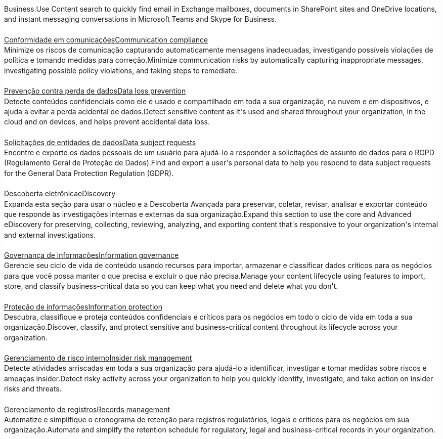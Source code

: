 Business.</span><span class="sxs-lookup"><span data-stu-id="f6d72-148">Use Content search to quickly find email in Exchange mailboxes, documents in SharePoint sites and OneDrive locations, and instant messaging conversations in Microsoft Teams and Skype for Business.</span></span> <br/><br/> [<span data-ttu-id="f6d72-149">Conformidade em comunicações</span><span class="sxs-lookup"><span data-stu-id="f6d72-149">Communication compliance</span></span>](communication-compliance.md) <br> <span data-ttu-id="f6d72-150">Minimize os riscos de comunicação capturando automaticamente mensagens inadequadas, investigando possíveis violações de política e tomando medidas para correção.</span><span class="sxs-lookup"><span data-stu-id="f6d72-150">Minimize communication risks by automatically capturing inappropriate messages, investigating possible policy violations, and taking steps to remediate.</span></span> <br/><br/> [<span data-ttu-id="f6d72-151">Prevenção contra perda de dados</span><span class="sxs-lookup"><span data-stu-id="f6d72-151">Data loss prevention</span></span>](data-loss-prevention-policies.md) <br> <span data-ttu-id="f6d72-152">Detecte conteúdos confidenciais como ele é usado e compartilhado em toda a sua organização, na nuvem e em dispositivos, e ajuda a evitar a perda acidental de dados.</span><span class="sxs-lookup"><span data-stu-id="f6d72-152">Detect sensitive content as it's used and shared throughout your organization, in the cloud and on devices, and helps prevent accidental data loss.</span></span> <br/><br/> [<span data-ttu-id="f6d72-153">Solicitações de entidades de dados</span><span class="sxs-lookup"><span data-stu-id="f6d72-153">Data subject requests</span></span>](/compliance/regulatory/gdpr-manage-gdpr-data-subject-requests-with-the-dsr-case-tool) <br> <span data-ttu-id="f6d72-154">Encontre e exporte os dados pessoais de um usuário para ajudá-lo a responder a solicitações de assunto de dados para o RGPD (Regulamento Geral de Proteção de Dados).</span><span class="sxs-lookup"><span data-stu-id="f6d72-154">Find and export a user's personal data to help you respond to data subject requests for the General Data Protection Regulation (GDPR).</span></span> <br/><br/> [<span data-ttu-id="f6d72-155">Descoberta eletrônica</span><span class="sxs-lookup"><span data-stu-id="f6d72-155">eDiscovery</span></span>](overview-ediscovery-20.md) <br> <span data-ttu-id="f6d72-156">Expanda esta seção para usar o núcleo e a Descoberta Avançada para preservar, coletar, revisar, analisar e exportar conteúdo que responde às investigações internas e externas da sua organização.</span><span class="sxs-lookup"><span data-stu-id="f6d72-156">Expand this section to use the core and Advanced eDiscovery for preserving, collecting, reviewing, analyzing, and exporting content that's responsive to your organization's internal and external investigations.</span></span> <br/><br/> [<span data-ttu-id="f6d72-157">Governança de informações</span><span class="sxs-lookup"><span data-stu-id="f6d72-157">Information governance</span></span>](manage-information-governance.md) <br> <span data-ttu-id="f6d72-158">Gerencie seu ciclo de vida de conteúdo usando recursos para importar, armazenar e classificar dados críticos para os negócios para que você possa manter o que precisa e excluir o que não precisa.</span><span class="sxs-lookup"><span data-stu-id="f6d72-158">Manage your content lifecycle using features to import, store, and classify business-critical data so you can keep what you need and delete what you don't.</span></span> <br/><br/> [<span data-ttu-id="f6d72-159">Proteção de informações</span><span class="sxs-lookup"><span data-stu-id="f6d72-159">Information protection</span></span>](information-protection.md) <br> <span data-ttu-id="f6d72-160">Descubra, classifique e proteja conteúdos confidenciais e críticos para os negócios em todo o ciclo de vida em toda a sua organização.</span><span class="sxs-lookup"><span data-stu-id="f6d72-160">Discover, classify, and protect sensitive and business-critical content throughout its lifecycle across your organization.</span></span> <br/><br/> [<span data-ttu-id="f6d72-161">Gerenciamento de risco interno</span><span class="sxs-lookup"><span data-stu-id="f6d72-161">Insider risk management</span></span>](insider-risk-management.md) <br> <span data-ttu-id="f6d72-162">Detecte atividades arriscadas em toda a sua organização para ajudá-lo a identificar, investigar e tomar medidas sobre riscos e ameaças insider.</span><span class="sxs-lookup"><span data-stu-id="f6d72-162">Detect risky activity across your organization to help you quickly identify, investigate, and take action on insider risks and threats.</span></span> <br/><br/> [<span data-ttu-id="f6d72-163">Gerenciamento de registros</span><span class="sxs-lookup"><span data-stu-id="f6d72-163">Records management</span></span>](records-management.md) <br> <span data-ttu-id="f6d72-164">Automatize e simplifique o cronograma de retenção para registros regulatórios, legais e críticos para os negócios em sua organização.</span><span class="sxs-lookup"><span data-stu-id="f6d72-164">Automate and simplify the retention schedule for regulatory, legal and business-critical records in your organization.</span></span>

